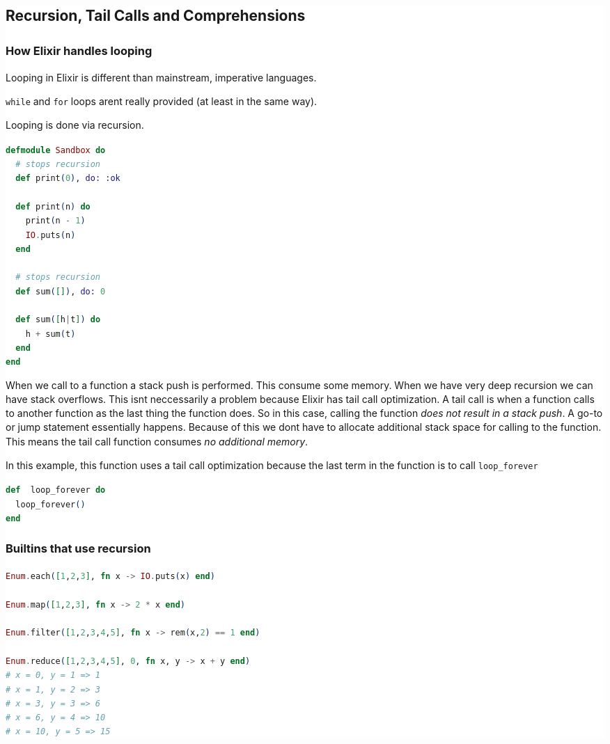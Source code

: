 ## Recursion, Tail Calls and Comprehensions

### How Elixir handles looping

Looping in Elixir is different than mainstream, imperative languages.

`while` and `for` loops arent really provided (at least in the same way).

Looping is done via recursion.

```elixir
defmodule Sandbox do
  # stops recursion
  def print(0), do: :ok

  def print(n) do
    print(n - 1)
    IO.puts(n)
  end

  # stops recursion
  def sum([]), do: 0

  def sum([h|t]) do
    h + sum(t)
  end
end
```

When we call to a function a stack push is performed. This consume some memory. When we have very deep recursion we can have stack overflows. This isnt neccessarily a problem because Elixir has tail call optimization. A tail call is when a function calls to another function as the last thing the function does. So in this case, calling the function *does not result in a stack push*. A go-to or jump statement essentially happens. Because of this we dont have to allocate additional stack space for calling to the function. This means the tail call function consumes *no additional memory*.


In this example, this function uses a tail call optimization because the last term in the function is to call `loop_forever`

```elixir
def  loop_forever do
  loop_forever()
end
```

### Builtins that use recursion

```elixir
Enum.each([1,2,3], fn x -> IO.puts(x) end)

Enum.map([1,2,3], fn x -> 2 * x end)

Enum.filter([1,2,3,4,5], fn x -> rem(x,2) == 1 end)

Enum.reduce([1,2,3,4,5], 0, fn x, y -> x + y end)
# x = 0, y = 1 => 1
# x = 1, y = 2 => 3
# x = 3, y = 3 => 6
# x = 6, y = 4 => 10
# x = 10, y = 5 => 15
```
